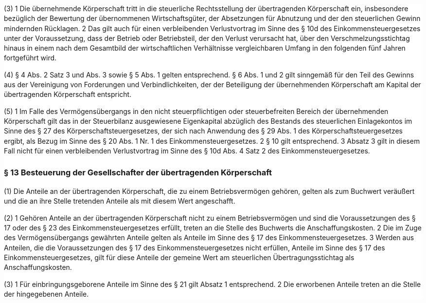 (3)
1             Die übernehmende Körperschaft tritt in die steuerliche
Rechtsstellung der übertragenden Körperschaft ein, insbesondere
bezüglich der Bewertung der übernommenen Wirtschaftsgüter, der
Absetzungen für Abnutzung und der den steuerlichen Gewinn mindernden
Rücklagen.
2             Das gilt auch für einen verbleibenden Verlustvortrag im
Sinne des § 10d des Einkommensteuergesetzes unter der Voraussetzung,
dass der Betrieb oder Betriebsteil, der den Verlust verursacht hat,
über den Verschmelzungsstichtag hinaus in einem nach dem Gesamtbild
der wirtschaftlichen Verhältnisse vergleichbaren Umfang in den
folgenden fünf Jahren fortgeführt wird.

(4) § 4 Abs. 2 Satz 3 und Abs. 3 sowie § 5 Abs. 1 gelten entsprechend.
§ 6 Abs. 1 und 2 gilt sinngemäß für den Teil des Gewinns aus der
Vereinigung von Forderungen und Verbindlichkeiten, der der Beteiligung
der übernehmenden Körperschaft am Kapital der übertragenden
Körperschaft entspricht.

(5)
1             Im Falle des Vermögensübergangs in den nicht
steuerpflichtigen oder steuerbefreiten Bereich der übernehmenden
Körperschaft gilt das in der Steuerbilanz ausgewiesene Eigenkapital
abzüglich des Bestands des steuerlichen Einlagekontos im Sinne des §
27 des Körperschaftsteuergesetzes, der sich nach Anwendung des § 29
Abs. 1 des Körperschaftsteuergesetzes ergibt, als Bezug im Sinne des §
20 Abs. 1 Nr. 1 des Einkommensteuergesetzes.
2             § 10 gilt entsprechend.
3             Absatz 3 gilt in diesem Fall nicht für einen
verbleibenden Verlustvortrag im Sinne des § 10d Abs. 4 Satz 2 des
Einkommensteuergesetzes.

### § 13 Besteuerung der Gesellschafter der übertragenden Körperschaft

(1) Die Anteile an der übertragenden Körperschaft, die zu einem
Betriebsvermögen gehören, gelten als zum Buchwert veräußert und die an
ihre Stelle tretenden Anteile als mit diesem Wert angeschafft.

(2)
1             Gehören Anteile an der übertragenden Körperschaft nicht
zu einem Betriebsvermögen und sind die Voraussetzungen des § 17 oder
des § 23 des Einkommensteuergesetzes erfüllt, treten an die Stelle des
Buchwerts die Anschaffungskosten.
2             Die im Zuge des Vermögensübergangs gewährten Anteile
gelten als Anteile im Sinne des § 17 des Einkommensteuergesetzes.
3             Werden aus Anteilen, die die Voraussetzungen des § 17
des Einkommensteuergesetzes nicht erfüllen, Anteile im Sinne des § 17
des Einkommensteuergesetzes, gilt für diese Anteile der gemeine Wert
am steuerlichen Übertragungsstichtag als Anschaffungskosten.

(3)
1             Für einbringungsgeborene Anteile im Sinne des § 21 gilt
Absatz 1 entsprechend.
2             Die erworbenen Anteile treten an die Stelle der
hingegebenen Anteile.
